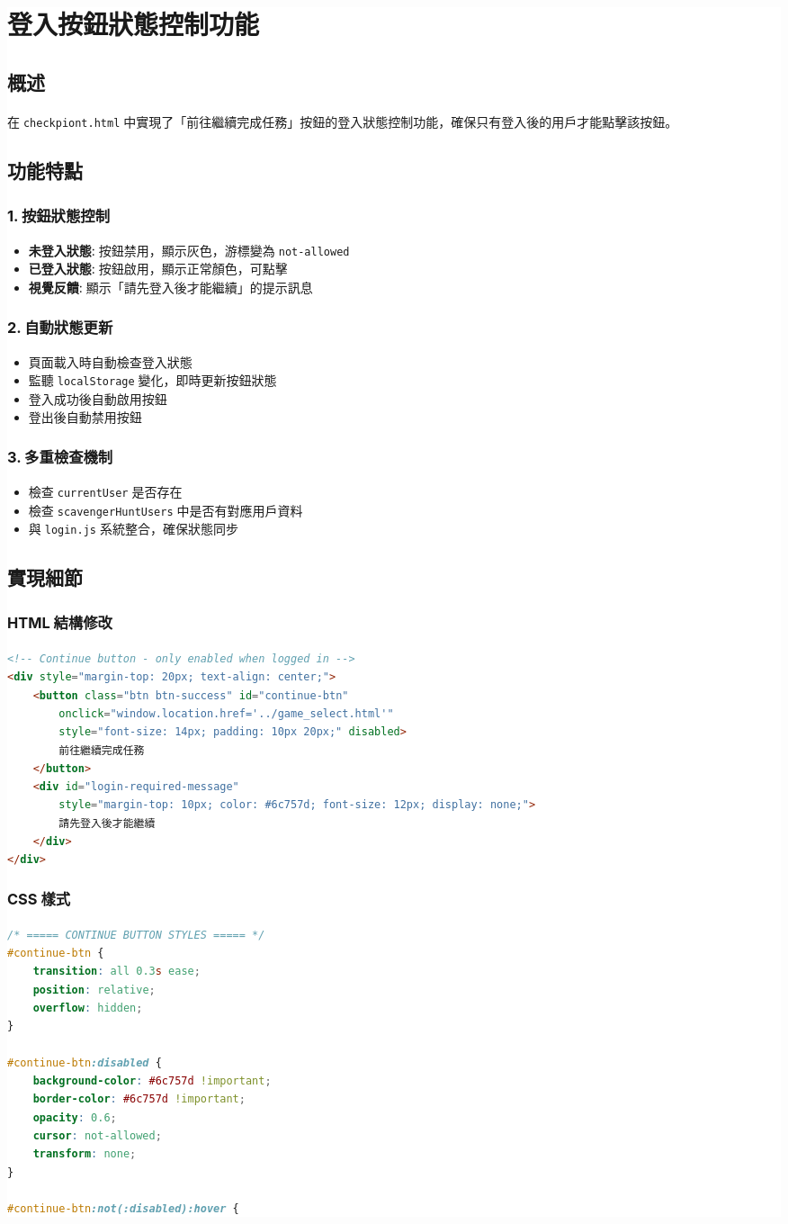 # 登入按鈕狀態控制功能

## 概述

在 `checkpiont.html` 中實現了「前往繼續完成任務」按鈕的登入狀態控制功能，確保只有登入後的用戶才能點擊該按鈕。

## 功能特點

### 1. 按鈕狀態控制
- **未登入狀態**: 按鈕禁用，顯示灰色，游標變為 `not-allowed`
- **已登入狀態**: 按鈕啟用，顯示正常顏色，可點擊
- **視覺反饋**: 顯示「請先登入後才能繼續」的提示訊息

### 2. 自動狀態更新
- 頁面載入時自動檢查登入狀態
- 監聽 `localStorage` 變化，即時更新按鈕狀態
- 登入成功後自動啟用按鈕
- 登出後自動禁用按鈕

### 3. 多重檢查機制
- 檢查 `currentUser` 是否存在
- 檢查 `scavengerHuntUsers` 中是否有對應用戶資料
- 與 `login.js` 系統整合，確保狀態同步

## 實現細節

### HTML 結構修改
```html
<!-- Continue button - only enabled when logged in -->
<div style="margin-top: 20px; text-align: center;">
    <button class="btn btn-success" id="continue-btn" 
        onclick="window.location.href='../game_select.html'"
        style="font-size: 14px; padding: 10px 20px;" disabled>
        前往繼續完成任務
    </button>
    <div id="login-required-message" 
        style="margin-top: 10px; color: #6c757d; font-size: 12px; display: none;">
        請先登入後才能繼續
    </div>
</div>
```

### CSS 樣式
```css
/* ===== CONTINUE BUTTON STYLES ===== */
#continue-btn {
    transition: all 0.3s ease;
    position: relative;
    overflow: hidden;
}

#continue-btn:disabled {
    background-color: #6c757d !important;
    border-color: #6c757d !important;
    opacity: 0.6;
    cursor: not-allowed;
    transform: none;
}

#continue-btn:not(:disabled):hover {
```